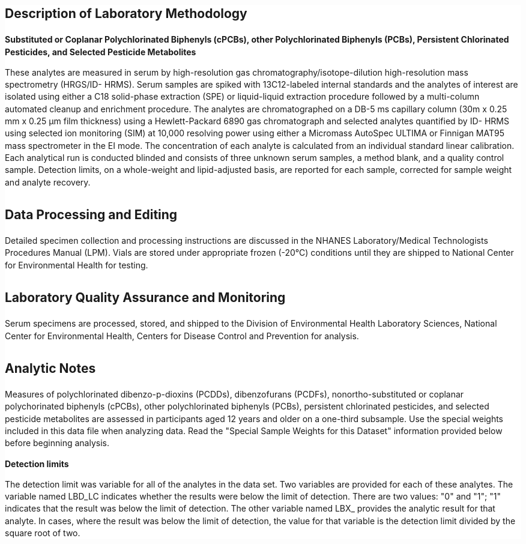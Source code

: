 ## Description of Laboratory Methodology

**Substituted or Coplanar Polychlorinated Biphenyls (cPCBs), other
Polychlorinated Biphenyls (PCBs), Persistent Chlorinated Pesticides, and
Selected Pesticide Metabolites**

These analytes are measured in serum by high-resolution gas
chromatography/isotope-dilution high-resolution mass spectrometry (HRGS/ID-
HRMS). Serum samples are spiked with 13C12-labeled internal standards and the
analytes of interest are isolated using either a C18 solid-phase extraction
(SPE) or liquid-liquid extraction procedure followed by a multi-column
automated cleanup and enrichment procedure. The analytes are chromatographed
on a DB-5 ms capillary column (30m x 0.25 mm x 0.25 μm film thickness) using a
Hewlett-Packard 6890 gas chromatograph and selected analytes quantified by ID-
HRMS using selected ion monitoring (SIM) at 10,000 resolving power using
either a Micromass AutoSpec ULTIMA or Finnigan MAT95 mass spectrometer in the
EI mode. The concentration of each analyte is calculated from an individual
standard linear calibration. Each analytical run is conducted blinded and
consists of three unknown serum samples, a method blank, and a quality control
sample. Detection limits, on a whole-weight and lipid-adjusted basis, are
reported for each sample, corrected for sample weight and analyte recovery.

## Data Processing and Editing

Detailed specimen collection and processing instructions are discussed in the
NHANES Laboratory/Medical Technologists Procedures Manual (LPM). Vials are
stored under appropriate frozen (-20°C) conditions until they are shipped to
National Center for Environmental Health for testing.

## Laboratory Quality Assurance and Monitoring

Serum specimens are processed, stored, and shipped to the Division of
Environmental Health Laboratory Sciences, National Center for Environmental
Health, Centers for Disease Control and Prevention for analysis.

## Analytic Notes

Measures of polychlorinated dibenzo-p-dioxins (PCDDs), dibenzofurans (PCDFs),
nonortho-substituted or coplanar polychorinated biphenyls (cPCBs), other
polychlorinated biphenyls (PCBs), persistent chlorinated pesticides, and
selected pesticide metabolites are assessed in participants aged 12 years and
older on a one-third subsample. Use the special weights included in this data
file when analyzing data. Read the "Special Sample Weights for this Dataset"
information provided below before beginning analysis.

**Detection limits**

The detection limit was variable for all of the analytes in the data set. Two
variables are provided for each of these analytes. The variable named LBD_LC
indicates whether the results were below the limit of detection. There are two
values: "0" and "1"; "1" indicates that the result was below the limit of
detection. The other variable named LBX_ provides the analytic result for that
analyte. In cases, where the result was below the limit of detection, the
value for that variable is the detection limit divided by the square root of
two.
